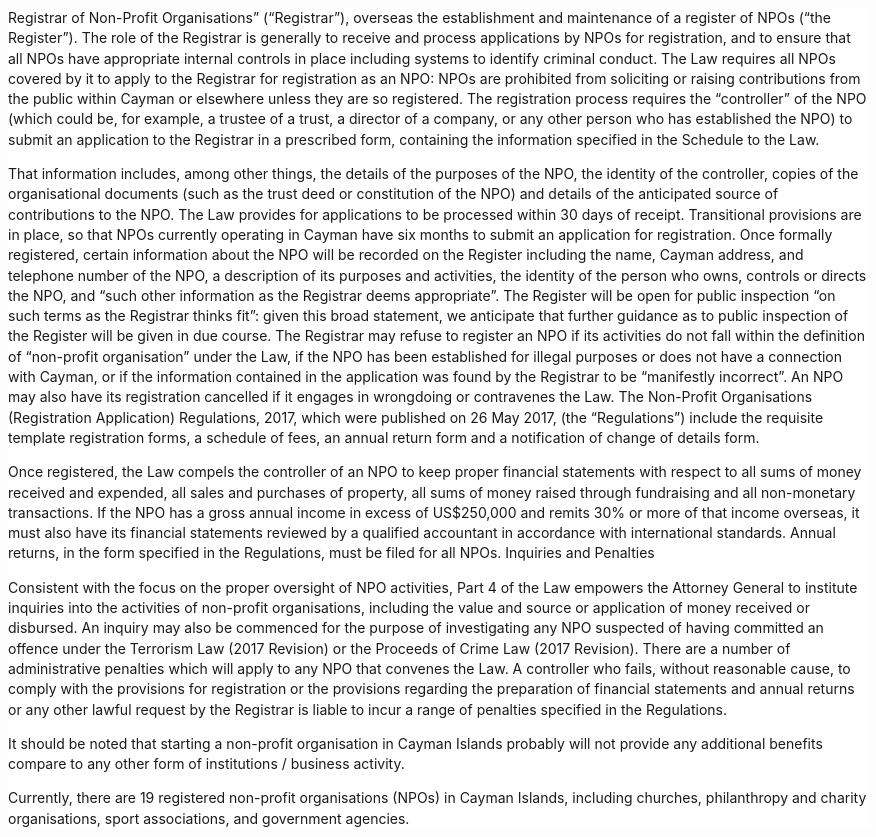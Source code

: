 Registrar of Non-Profit Organisations” (“Registrar”), overseas the establishment and maintenance of a register of NPOs (“the Register”). The role of the Registrar is generally to receive and process applications by NPOs for registration, and to ensure that all NPOs have appropriate internal controls in place including systems to identify criminal conduct.   The Law requires all NPOs covered by it to apply to the Registrar for registration as an NPO: NPOs are prohibited from soliciting or raising contributions from the public within Cayman or elsewhere unless they are so registered. The registration process requires the “controller” of the NPO (which could be, for example, a trustee of a trust, a director of a company, or any other person who has established the NPO) to submit an application to the Registrar in a prescribed form, containing the information specified in the Schedule to the Law. 

That information includes, among other things, the details of the purposes of the NPO, the identity of the controller, copies of the organisational documents (such as the trust deed or constitution of the NPO) and details of the anticipated source of contributions to the NPO.   The Law provides for applications to be processed within 30 days of receipt. Transitional provisions are in place, so that NPOs currently operating in Cayman have six months to submit an application for registration. Once formally registered, certain information about the NPO will be recorded on the Register including the name, Cayman address, and telephone number of the NPO, a description of its purposes and activities, the identity of the person who owns, controls or directs the NPO, and “such other information as the Registrar deems appropriate”. The Register will be open for public inspection “on such terms as the Registrar thinks fit”: given this broad statement, we anticipate that further guidance as to public inspection of the Register will be given in due course. The Registrar may refuse to register an NPO if its activities do not fall within the definition of “non-profit organisation” under the Law, if the NPO has been established for illegal purposes or does not have a connection with Cayman, or if the information contained in the application was found by the Registrar to be “manifestly incorrect”. An NPO may also have its registration cancelled if it engages in wrongdoing or contravenes the Law. The Non-Profit Organisations (Registration Application) Regulations, 2017, which were published on 26 May 2017, (the “Regulations”) include the requisite template registration forms, a schedule of fees, an annual return form and a notification of change of details form. 
 
Once registered, the Law compels the controller of an NPO to keep proper financial statements with respect to all sums of money received and expended, all sales and purchases of property, all sums of money raised through fundraising and all non-monetary transactions. If the NPO has a gross annual income in excess of US$250,000 and remits 30% or more of that income overseas, it must also have its financial statements reviewed by a qualified accountant in accordance with international standards. Annual returns, in the form specified in the Regulations, must be filed for all NPOs. Inquiries and Penalties
 
Consistent with the focus on the proper oversight of NPO activities, Part 4 of the Law empowers the Attorney General to institute inquiries into the activities of non-profit organisations, including the value and source or application of money received or disbursed. An inquiry may also be commenced for the purpose of investigating any NPO suspected of having committed an offence under the Terrorism Law (2017 Revision) or the Proceeds of Crime Law (2017 Revision). There are a number of administrative penalties which will apply to any NPO that convenes the Law. A controller who fails, without reasonable cause, to comply with the provisions for registration or the provisions regarding the preparation of financial statements and annual returns or any other lawful request by the Registrar is liable to incur a range of penalties specified in the Regulations.   

It should be noted that starting a non-profit organisation in Cayman Islands probably will not provide any additional benefits  compare to any other form of institutions / business activity. 
 
Currently, there are  19 registered non-profit organisations (NPOs) in Cayman Islands, including churches, philanthropy and charity organisations, sport associations, and government agencies. 
